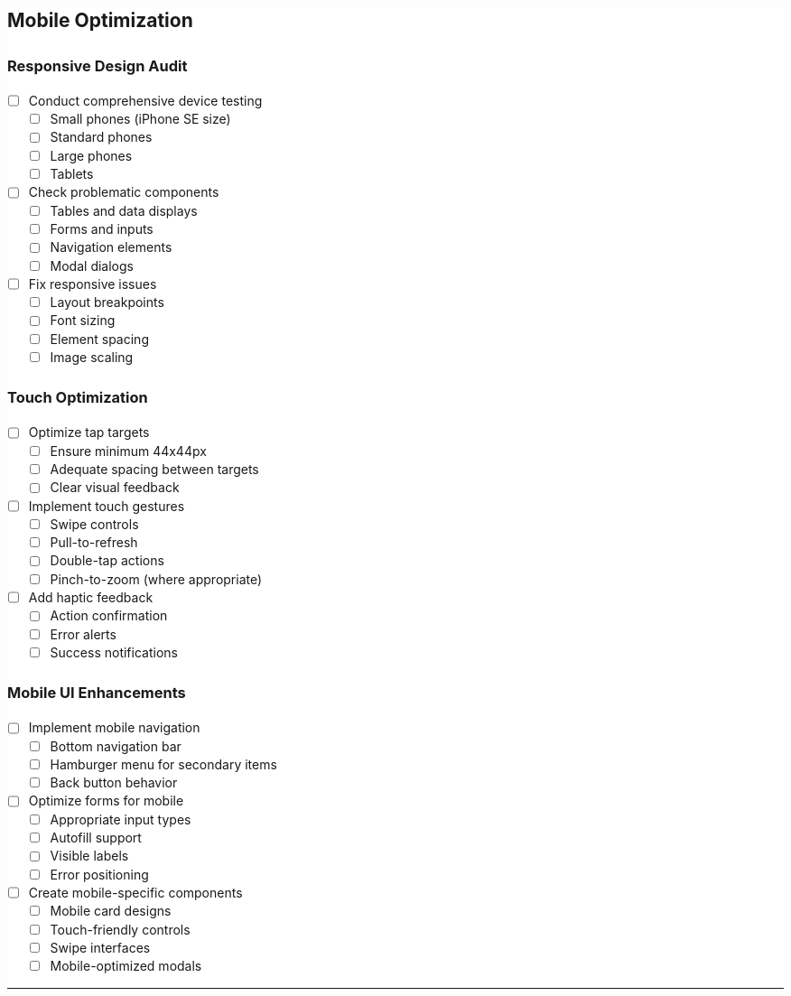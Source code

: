 
## Mobile Optimization

### Responsive Design Audit
- [ ] Conduct comprehensive device testing
  - [ ] Small phones (iPhone SE size)
  - [ ] Standard phones
  - [ ] Large phones
  - [ ] Tablets
- [ ] Check problematic components
  - [ ] Tables and data displays
  - [ ] Forms and inputs
  - [ ] Navigation elements
  - [ ] Modal dialogs
- [ ] Fix responsive issues
  - [ ] Layout breakpoints
  - [ ] Font sizing
  - [ ] Element spacing
  - [ ] Image scaling

### Touch Optimization
- [ ] Optimize tap targets
  - [ ] Ensure minimum 44x44px
  - [ ] Adequate spacing between targets
  - [ ] Clear visual feedback
- [ ] Implement touch gestures
  - [ ] Swipe controls
  - [ ] Pull-to-refresh
  - [ ] Double-tap actions
  - [ ] Pinch-to-zoom (where appropriate)
- [ ] Add haptic feedback
  - [ ] Action confirmation
  - [ ] Error alerts
  - [ ] Success notifications

### Mobile UI Enhancements
- [ ] Implement mobile navigation
  - [ ] Bottom navigation bar
  - [ ] Hamburger menu for secondary items
  - [ ] Back button behavior
- [ ] Optimize forms for mobile
  - [ ] Appropriate input types
  - [ ] Autofill support
  - [ ] Visible labels
  - [ ] Error positioning
- [ ] Create mobile-specific components
  - [ ] Mobile card designs
  - [ ] Touch-friendly controls
  - [ ] Swipe interfaces
  - [ ] Mobile-optimized modals

---